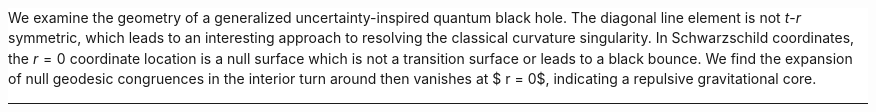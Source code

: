We examine the geometry of a generalized uncertainty-inspired quantum black hole. The diagonal line element is not $t$-$r$ symmetric, which leads to an interesting approach to resolving the classical curvature singularity. In Schwarzschild coordinates, the $r = 0$ coordinate location is a null surface which is not a transition surface or leads to a black bounce. We find the expansion of null geodesic congruences in the interior turn around then vanishes at $ r = 0$, indicating a repulsive gravitational core.

---

